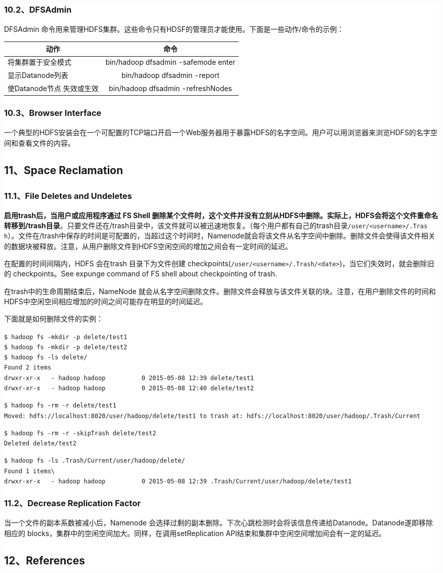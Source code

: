 ### 10.2、DFSAdmin

DFSAdmin 命令用来管理HDFS集群。这些命令只有HDSF的管理员才能使用。下面是一些动作/命令的示例：

动作|命令
---|:--:
将集群置于安全模式|bin/hadoop dfsadmin -safemode enter
显示Datanode列表|bin/hadoop dfsadmin -report
使Datanode节点 失效或生效|bin/hadoop dfsadmin -refreshNodes

### 10.3、Browser Interface

一个典型的HDFS安装会在一个可配置的TCP端口开启一个Web服务器用于暴露HDFS的名字空间。用户可以用浏览器来浏览HDFS的名字空间和查看文件的内容。

## 11、Space Reclamation

### 11.1、File Deletes and Undeletes

**启用trash后，当用户或应用程序通过 FS Shell 删除某个文件时，这个文件并没有立刻从HDFS中删除。实际上，HDFS会将这个文件重命名转移到/trash目录**。只要文件还在/trash目录中，该文件就可以被迅速地恢复。（每个用户都有自己的trash目录`/user/<username>/.Trash`）。文件在/trash中保存的时间是可配置的，当超过这个时间时，Namenode就会将该文件从名字空间中删除。删除文件会使得该文件相关的数据块被释放。注意，从用户删除文件到HDFS空闲空间的增加之间会有一定时间的延迟。

在配置的时间间隔内，HDFS 会在trash 目录下为文件创建 checkpoints(`/user/<username>/.Trash/<date>`)，当它们失效时，就会删除旧的 checkpoints。See expunge command of FS shell about checkpointing of trash.

在trash中的生命周期结束后，NameNode 就会从名字空间删除文件。删除文件会释放与该文件关联的块。注意，在用户删除文件的时间和HDFS中空闲空间相应增加的时间之间可能存在明显的时间延迟。

下面就是如何删除文件的实例：

```
$ hadoop fs -mkdir -p delete/test1
$ hadoop fs -mkdir -p delete/test2
$ hadoop fs -ls delete/
Found 2 items
drwxr-xr-x   - hadoop hadoop          0 2015-05-08 12:39 delete/test1
drwxr-xr-x   - hadoop hadoop          0 2015-05-08 12:40 delete/test2
```
```
$ hadoop fs -rm -r delete/test1
Moved: hdfs://localhost:8020/user/hadoop/delete/test1 to trash at: hdfs://localhost:8020/user/hadoop/.Trash/Current
```
```
$ hadoop fs -rm -r -skipTrash delete/test2
Deleted delete/test2
```
```
$ hadoop fs -ls .Trash/Current/user/hadoop/delete/
Found 1 items\
drwxr-xr-x   - hadoop hadoop          0 2015-05-08 12:39 .Trash/Current/user/hadoop/delete/test1
```
### 11.2、Decrease Replication Factor

当一个文件的副本系数被减小后，Namenode 会选择过剩的副本删除。下次心跳检测时会将该信息传递给Datanode。Datanode遂即移除相应的 blocks，集群中的空闲空间加大。同样，在调用setReplication API结束和集群中空闲空间增加间会有一定的延迟。

## 12、References